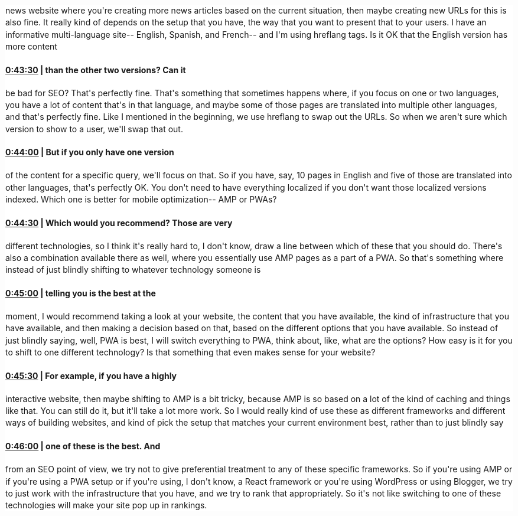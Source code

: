 news website where you're creating more news articles based on the current situation, then maybe creating new URLs for this is also fine. It really kind of depends on the setup that you have, the way that you want to present that to your users. I have an informative multi-language site-- English, Spanish, and French-- and I'm using hreflang tags. Is it OK that the English version has more content  

#### [0:43:30](https://www.youtube.com/watch?v=1iDw3fVBhpE&t=2610) |  than the other two versions? Can it

be bad for SEO? That's perfectly fine. That's something that sometimes happens where, if you focus on one or two languages, you have a lot of content that's in that language, and maybe some of those pages are translated into multiple other languages, and that's perfectly fine. Like I mentioned in the beginning, we use hreflang to swap out the URLs. So when we aren't sure which version to show to a user, we'll swap that out.  

#### [0:44:00](https://www.youtube.com/watch?v=1iDw3fVBhpE&t=2640) |  But if you only have one version

of the content for a specific query, we'll focus on that. So if you have, say, 10 pages in English and five of those are translated into other languages, that's perfectly OK. You don't need to have everything localized if you don't want those localized versions indexed. Which one is better for mobile optimization-- AMP or PWAs?  

#### [0:44:30](https://www.youtube.com/watch?v=1iDw3fVBhpE&t=2670) |  Which would you recommend? Those are very

different technologies, so I think it's really hard to, I don't know, draw a line between which of these that you should do. There's also a combination available there as well, where you essentially use AMP pages as a part of a PWA. So that's something where instead of just blindly shifting to whatever technology someone is  

#### [0:45:00](https://www.youtube.com/watch?v=1iDw3fVBhpE&t=2700) |  telling you is the best at the

moment, I would recommend taking a look at your website, the content that you have available, the kind of infrastructure that you have available, and then making a decision based on that, based on the different options that you have available. So instead of just blindly saying, well, PWA is best, I will switch everything to PWA, think about, like, what are the options? How easy is it for you to shift to one different technology? Is that something that even makes sense for your website?  

#### [0:45:30](https://www.youtube.com/watch?v=1iDw3fVBhpE&t=2730) |  For example, if you have a highly

interactive website, then maybe shifting to AMP is a bit tricky, because AMP is so based on a lot of the kind of caching and things like that. You can still do it, but it'll take a lot more work. So I would really kind of use these as different frameworks and different ways of building websites, and kind of pick the setup that matches your current environment best, rather than to just blindly say  

#### [0:46:00](https://www.youtube.com/watch?v=1iDw3fVBhpE&t=2760) |  one of these is the best. And

from an SEO point of view, we try not to give preferential treatment to any of these specific frameworks. So if you're using AMP or if you're using a PWA setup or if you're using, I don't know, a React framework or you're using WordPress or using Blogger, we try to just work with the infrastructure that you have, and we try to rank that appropriately. So it's not like switching to one of these technologies will make your site pop up in rankings.  
